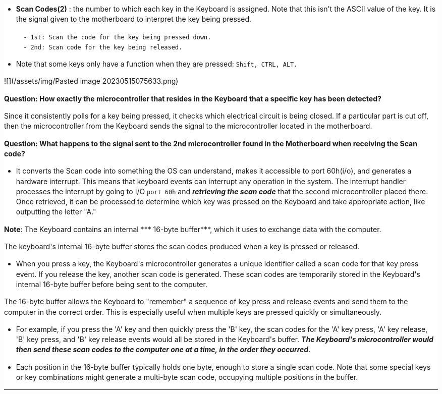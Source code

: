 
- **Scan Codes(2)** : the number to which each key in the Keyboard is assigned. Note that this isn't the ASCII value of the key. It is the signal given to the motherboard to interpret the key being pressed.

		- 1st: Scan the code for the key being pressed down.
		- 2nd: Scan code for the key being released.

- Note that some keys only have a function when they are pressed: `Shift, CTRL, ALT.`

![](/assets/img/Pasted image 20230515075633.png)

**Question: How exactly the microcontroller that resides in the Keyboard that a specific key has been detected?**

Since it consistently polls for a key being pressed, it checks which electrical circuit is being closed. If a particular part is cut off, then the microcontroller from the Keyboard sends the signal to the microcontroller located in the motherboard.

**Question: What happens to the signal sent to the 2nd microcontroller found in the Motherboard when receiving the Scan code?**

- It converts the Scan code into something the OS can understand, makes it accessible to port 60h(i/o), and generates a hardware interrupt. This means that keyboard events can interrupt any operation in the system.
The interrupt handler processes the interrupt by going to I/O `port 60h` and ***retrieving the scan code*** that the second microcontroller placed there. Once retrieved, it can be processed to determine which key was pressed on the Keyboard and take appropriate action, like outputting the letter "A."


**Note**: The Keyboard contains an internal *** 16-byte buffer***, which it uses to exchange data with the computer.

The keyboard's internal 16-byte buffer stores the scan codes produced when a key is pressed or released.

- When you press a key, the Keyboard's microcontroller generates a unique identifier called a scan code for that key press event. If you release the key, another scan code is generated. These scan codes are temporarily stored in the Keyboard's internal 16-byte buffer before being sent to the computer.

The 16-byte buffer allows the Keyboard to "remember" a sequence of key press and release events and send them to the computer in the correct order. This is especially useful when multiple keys are pressed quickly or simultaneously.

- For example, if you press the 'A' key and then quickly press the 'B' key, the scan codes for the 'A' key press, 'A' key release, 'B' key press, and 'B' key release events would all be stored in the Keyboard's buffer. ***The Keyboard's microcontroller would then send these scan codes to the computer one at a time, in the order they occurred***.

- Each position in the 16-byte buffer typically holds one byte, enough to store a single scan code. Note that some special keys or key combinations might generate a multi-byte scan code, occupying multiple positions in the buffer.


-----------------
